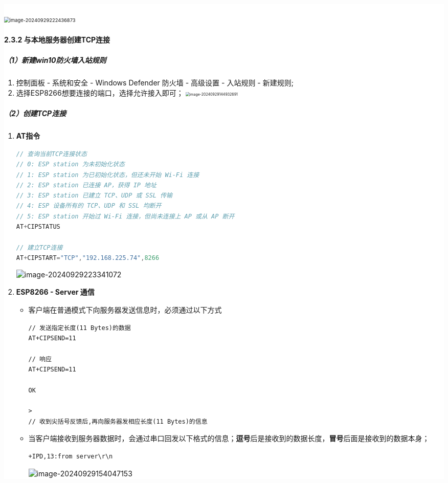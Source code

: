 ​    
​    <img src="https://gitee.com/yyangyyyy/typora-image/raw/master/Typora_Image/202410291137915.png" alt="image-20240929222436873" style="zoom:67%;" />

#### 2.3.2 与本地服务器创建TCP连接

##### （1）**新建win10防火墙入站规则**

1. 控制面板 - 系统和安全 - Windows Defender 防火墙 - 高级设置 - 入站规则 - 新建规则;
2. 选择ESP8266想要连接的端口，选择允许接入即可；
    <img src="https://gitee.com/yyangyyyy/typora-image/raw/master/Typora_Image/202409291449743.png" alt="image-20240929144932691" style="zoom:50%;" />

##### （2）创建TCP连接

1. **AT指令**

    ```c
    // 查询当前TCP连接状态
    // 0: ESP station 为未初始化状态
    // 1: ESP station 为已初始化状态，但还未开始 Wi-Fi 连接
    // 2: ESP station 已连接 AP，获得 IP 地址
    // 3: ESP station 已建立 TCP、UDP 或 SSL 传输
    // 4: ESP 设备所有的 TCP、UDP 和 SSL 均断开
    // 5: ESP station 开始过 Wi-Fi 连接，但尚未连接上 AP 或从 AP 断开
    AT+CIPSTATUS
    
    // 建立TCP连接
    AT+CIPSTART="TCP","192.168.225.74",8266
    
    ```

    ![image-20240929223341072](https://gitee.com/yyangyyyy/typora-image/raw/master/Typora_Image/202410291137668.png)

2. **ESP8266 - Server 通信**

    - 客户端在普通模式下向服务器发送信息时，必须通过以下方式

        ```shell
        // 发送指定长度(11 Bytes)的数据
        AT+CIPSEND=11
        
        // 响应
        AT+CIPSEND=11
        
        OK
        
        >
        // 收到尖括号反馈后,再向服务器发相应长度(11 Bytes)的信息
        ```

    - 当客户端接收到服务器数据时，会通过串口回发以下格式的信息；**逗号**后是接收到的数据长度，**冒号**后面是接收到的数据本身；

        ```shell
        +IPD,13:from server\r\n
        ```

        ![image-20240929154047153](https://gitee.com/yyangyyyy/typora-image/raw/master/Typora_Image/202410291137178.png)
